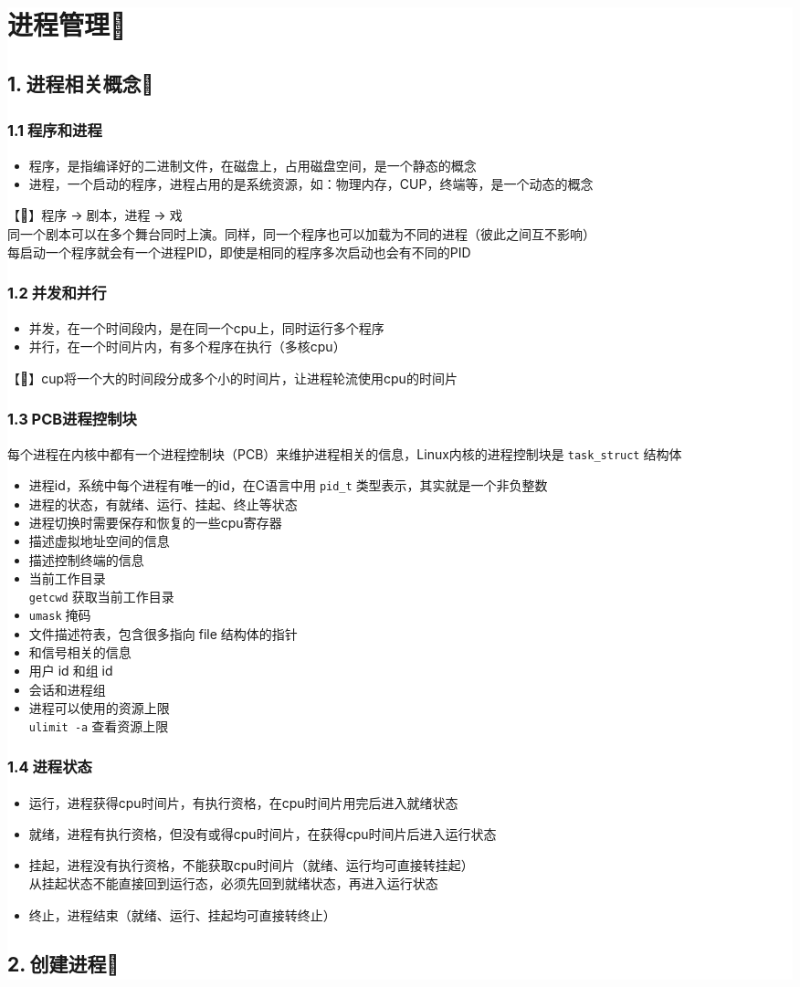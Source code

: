 # 进程管理:card_index: 

## 1. 进程相关概念:triangular_flag_on_post: 

### 1.1 程序和进程

- 程序，是指编译好的二进制文件，在磁盘上，占用磁盘空间，是一个静态的概念
- 进程，一个启动的程序，进程占用的是系统资源，如：物理内存，CUP，终端等，是一个动态的概念

【:ticket:】程序 $\rightarrow$ 剧本，进程 $\rightarrow$ 戏  
             同一个剧本可以在多个舞台同时上演。同样，同一个程序也可以加载为不同的进程（彼此之间互不影响）  
             每启动一个程序就会有一个进程PID，即使是相同的程序多次启动也会有不同的PID

### 1.2 并发和并行 

- 并发，在一个时间段内，是在同一个cpu上，同时运行多个程序
- 并行，在一个时间片内，有多个程序在执行（多核cpu）

【:loudspeaker:】cup将一个大的时间段分成多个小的时间片，让进程轮流使用cpu的时间片

### 1.3 PCB进程控制块

每个进程在内核中都有一个进程控制块（PCB）来维护进程相关的信息，Linux内核的进程控制块是 `task_struct` 结构体

- 进程id，系统中每个进程有唯一的id，在C语言中用 `pid_t` 类型表示，其实就是一个非负整数
- 进程的状态，有就绪、运行、挂起、终止等状态
- 进程切换时需要保存和恢复的一些cpu寄存器
- 描述虚拟地址空间的信息
- 描述控制终端的信息
- 当前工作目录  
  `getcwd` 获取当前工作目录
- `umask` 掩码
- 文件描述符表，包含很多指向 file 结构体的指针
- 和信号相关的信息
- 用户 id 和组 id
- 会话和进程组
- 进程可以使用的资源上限  
  `ulimit -a` 查看资源上限

### 1.4 进程状态

- 运行，进程获得cpu时间片，有执行资格，在cpu时间片用完后进入就绪状态

- 就绪，进程有执行资格，但没有或得cpu时间片，在获得cpu时间片后进入运行状态

- 挂起，进程没有执行资格，不能获取cpu时间片（就绪、运行均可直接转挂起）  
  从挂起状态不能直接回到运行态，必须先回到就绪状态，再进入运行状态

- 终止，进程结束（就绪、运行、挂起均可直接转终止）

## 2. 创建进程:cactus: 
